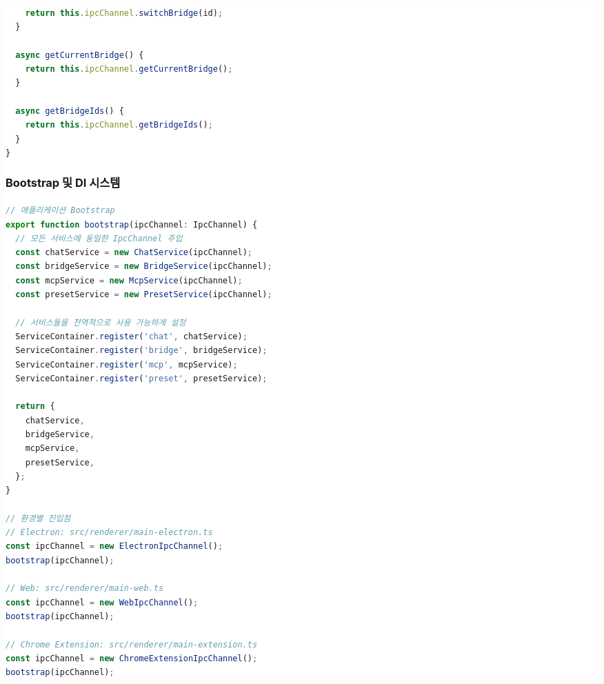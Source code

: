 ```typescript
    return this.ipcChannel.switchBridge(id);
  }

  async getCurrentBridge() {
    return this.ipcChannel.getCurrentBridge();
  }

  async getBridgeIds() {
    return this.ipcChannel.getBridgeIds();
  }
}
```

### Bootstrap 및 DI 시스템

```typescript
// 애플리케이션 Bootstrap
export function bootstrap(ipcChannel: IpcChannel) {
  // 모든 서비스에 동일한 IpcChannel 주입
  const chatService = new ChatService(ipcChannel);
  const bridgeService = new BridgeService(ipcChannel);
  const mcpService = new McpService(ipcChannel);
  const presetService = new PresetService(ipcChannel);

  // 서비스들을 전역적으로 사용 가능하게 설정
  ServiceContainer.register('chat', chatService);
  ServiceContainer.register('bridge', bridgeService);
  ServiceContainer.register('mcp', mcpService);
  ServiceContainer.register('preset', presetService);

  return {
    chatService,
    bridgeService,
    mcpService,
    presetService,
  };
}

// 환경별 진입점
// Electron: src/renderer/main-electron.ts
const ipcChannel = new ElectronIpcChannel();
bootstrap(ipcChannel);

// Web: src/renderer/main-web.ts
const ipcChannel = new WebIpcChannel();
bootstrap(ipcChannel);

// Chrome Extension: src/renderer/main-extension.ts
const ipcChannel = new ChromeExtensionIpcChannel();
bootstrap(ipcChannel);
```
